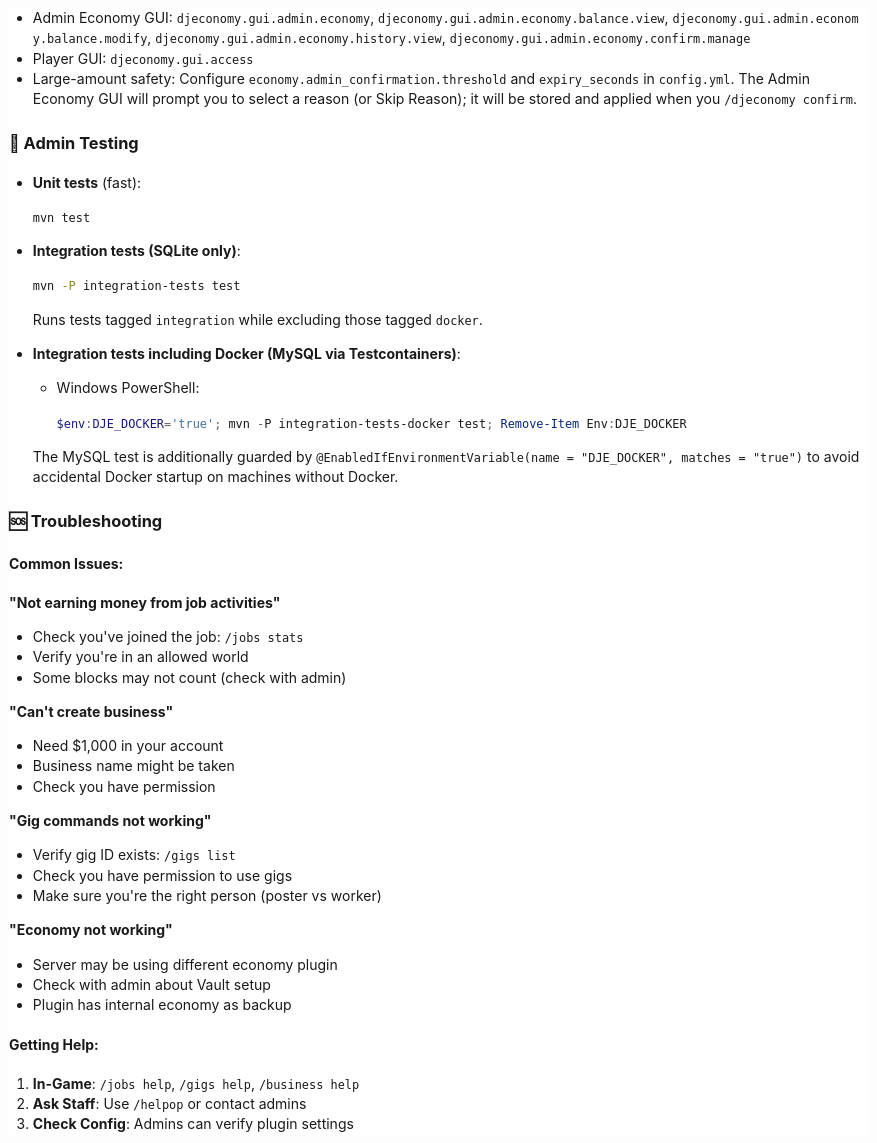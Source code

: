   - Admin Economy GUI: `djeconomy.gui.admin.economy`, `djeconomy.gui.admin.economy.balance.view`, `djeconomy.gui.admin.economy.balance.modify`, `djeconomy.gui.admin.economy.history.view`, `djeconomy.gui.admin.economy.confirm.manage`
  - Player GUI: `djeconomy.gui.access`
 - Large-amount safety: Configure `economy.admin_confirmation.threshold` and `expiry_seconds` in `config.yml`. The Admin Economy GUI will prompt you to select a reason (or Skip Reason); it will be stored and applied when you `/djeconomy confirm`.

### **🧪 Admin Testing**

- __Unit tests__ (fast):
  ```bash
  mvn test
  ```

- __Integration tests (SQLite only)__:
  ```bash
  mvn -P integration-tests test
  ```
  Runs tests tagged `integration` while excluding those tagged `docker`.

- __Integration tests including Docker (MySQL via Testcontainers)__:
  - Windows PowerShell:
    ```powershell
    $env:DJE_DOCKER='true'; mvn -P integration-tests-docker test; Remove-Item Env:DJE_DOCKER
    ```
  The MySQL test is additionally guarded by `@EnabledIfEnvironmentVariable(name = "DJE_DOCKER", matches = "true")` to avoid accidental Docker startup on machines without Docker.

### **🆘 Troubleshooting**

#### **Common Issues:**

**"Not earning money from job activities"**
- Check you've joined the job: `/jobs stats`
- Verify you're in an allowed world
- Some blocks may not count (check with admin)

**"Can't create business"**
- Need $1,000 in your account
- Business name might be taken
- Check you have permission

**"Gig commands not working"**
- Verify gig ID exists: `/gigs list`
- Check you have permission to use gigs
- Make sure you're the right person (poster vs worker)

**"Economy not working"**
- Server may be using different economy plugin
- Check with admin about Vault setup
- Plugin has internal economy as backup

#### **Getting Help:**
1. **In-Game**: `/jobs help`, `/gigs help`, `/business help`
2. **Ask Staff**: Use `/helpop` or contact admins
3. **Check Config**: Admins can verify plugin settings
